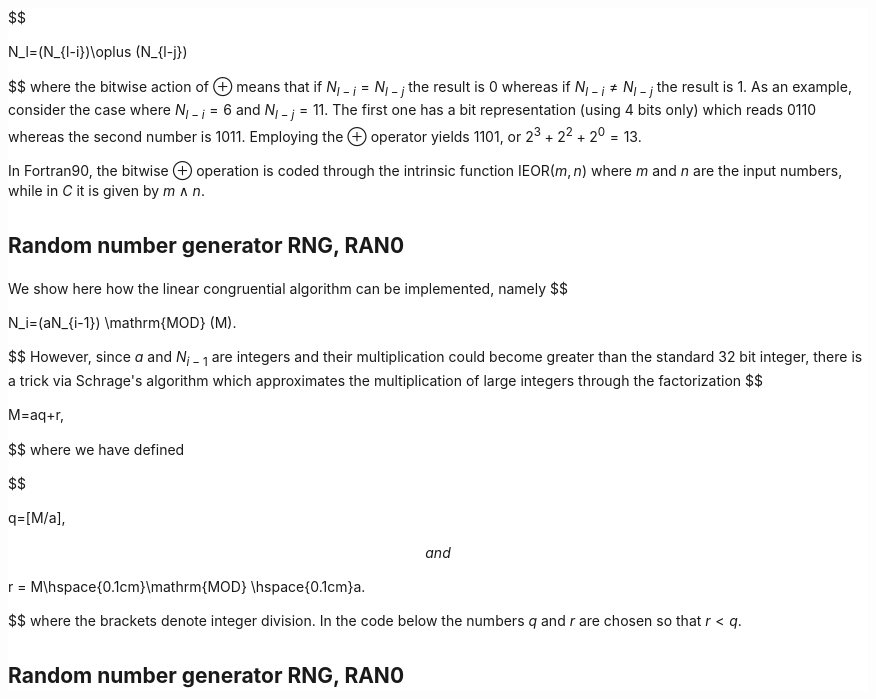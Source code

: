 $$

   N_l=(N_{l-i})\oplus (N_{l-j})

$$
where the bitwise action of $\oplus$ means that if $N_{l-i}=N_{l-j}$ the result is
$0$ whereas if $N_{l-i}\ne N_{l-j}$ the result is
$1$. As an example, consider the case where  $N_{l-i}=6$ and $N_{l-j}=11$. The first
one has a bit representation (using 4 bits only) which reads $0110$ whereas the 
second number is $1011$. Employing the $\oplus$ operator yields 
$1101$, or $2^3+2^2+2^0=13$.

In Fortran90, the bitwise $\oplus$ operation is coded through the intrinsic
function $\mathrm{IEOR}(m,n)$ where $m$ and $n$ are the input numbers, while in $C$
it is given by $m\wedge n$.





## Random number generator RNG, RAN0

We show here how the linear congruential algorithm can be implemented, namely
$$

  N_i=(aN_{i-1}) \mathrm{MOD} (M).

$$
However, since $a$ and $N_{i-1}$ are integers and their multiplication 
could become greater than the standard 32 bit integer, there is a trick via 
Schrage's algorithm which approximates the multiplication
of large integers through the factorization
$$

  M=aq+r,

$$
where we have defined

$$

   q=[M/a],

$$
and
$$

  r = M\hspace{0.1cm}\mathrm{MOD} \hspace{0.1cm}a.

$$
where the brackets denote integer division. In the code below the numbers 
$q$ and $r$ are chosen so that $r < q$.






## Random number generator RNG, RAN0
